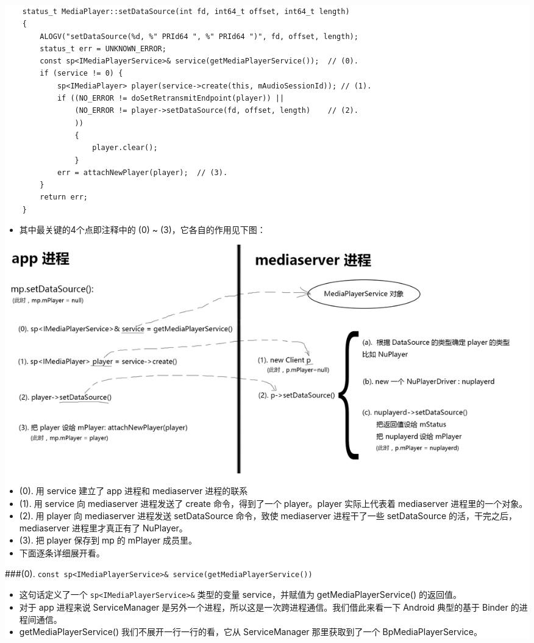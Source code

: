 		status_t MediaPlayer::setDataSource(int fd, int64_t offset, int64_t length)
		{
		    ALOGV("setDataSource(%d, %" PRId64 ", %" PRId64 ")", fd, offset, length);
		    status_t err = UNKNOWN_ERROR;
		    const sp<IMediaPlayerService>& service(getMediaPlayerService());  // (0).
		    if (service != 0) {
		        sp<IMediaPlayer> player(service->create(this, mAudioSessionId)); // (1).
		        if ((NO_ERROR != doSetRetransmitEndpoint(player)) ||
		            (NO_ERROR != player->setDataSource(fd, offset, length)    // (2).
					)) 
					{
			            player.clear();
			        }
		        err = attachNewPlayer(player);  // (3).
		    }
		    return err;
		}

* 其中最关键的4个点即注释中的 (0) ~ (3)，它各自的作用见下图：

![](3.setDataSource_zhankai.png)

* (0). 用 service 建立了 app 进程和 mediaserver 进程的联系
* (1). 用 service 向 mediaserver 进程发送了 create 命令，得到了一个 player。player 实际上代表着 mediaserver 进程里的一个对象。
* (2). 用 player 向 mediaserver 进程发送 setDataSource 命令，致使 mediaserver 进程干了一些 setDataSource 的活，干完之后，mediaserver 进程里才真正有了 NuPlayer。
* (3). 把 player 保存到 mp 的 mPlayer 成员里。
* 下面逐条详细展开看。

###(0). `const sp<IMediaPlayerService>& service(getMediaPlayerService())`

* 这句话定义了一个 `sp<IMediaPlayerService>&` 类型的变量 service，并赋值为 getMediaPlayerService() 的返回值。
* 对于 app 进程来说 ServiceManager 是另外一个进程，所以这是一次跨进程通信。我们借此来看一下 Android 典型的基于 Binder 的进程间通信。
* getMediaPlayerService() 我们不展开一行一行的看，它从 ServiceManager 那里获取到了一个 BpMediaPlayerService。

